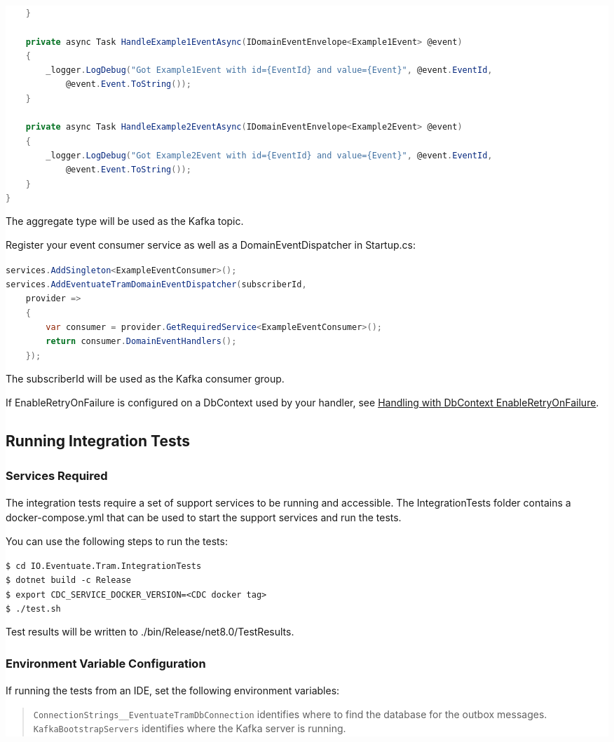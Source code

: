 ```c#
	}

	private async Task HandleExample1EventAsync(IDomainEventEnvelope<Example1Event> @event)
	{
		_logger.LogDebug("Got Example1Event with id={EventId} and value={Event}", @event.EventId,
			@event.Event.ToString());
	}
	
	private async Task HandleExample2EventAsync(IDomainEventEnvelope<Example2Event> @event)
	{
		_logger.LogDebug("Got Example2Event with id={EventId} and value={Event}", @event.EventId,
			@event.Event.ToString());
	}
}
```
The aggregate type will be used as the Kafka topic.

Register your event consumer service as well as a DomainEventDispatcher in Startup.cs:
```c#
services.AddSingleton<ExampleEventConsumer>();
services.AddEventuateTramDomainEventDispatcher(subscriberId,
    provider =>
    {
        var consumer = provider.GetRequiredService<ExampleEventConsumer>();
        return consumer.DomainEventHandlers();
    });
```
The subscriberId will be used as the Kafka consumer group.

If EnableRetryOnFailure is configured on a DbContext used by your handler, 
see [Handling with DbContext EnableRetryOnFailure](#handling-with-dbcontext-enableretryonfailure).

## Running Integration Tests

### Services Required

The integration tests require a set of support services to be running and accessible.
The IntegrationTests folder contains a docker-compose.yml that can be used to start the
support services and run the tests.

You can use the following steps to run the tests:

```
$ cd IO.Eventuate.Tram.IntegrationTests
$ dotnet build -c Release
$ export CDC_SERVICE_DOCKER_VERSION=<CDC docker tag>
$ ./test.sh
```

Test results will be written to ./bin/Release/net8.0/TestResults.

### Environment Variable Configuration

If running the tests from an IDE, set the following environment variables:

> `ConnectionStrings__EventuateTramDbConnection` identifies where to find the database for the outbox messages.  
> `KafkaBootstrapServers` identifies where the Kafka server is running.